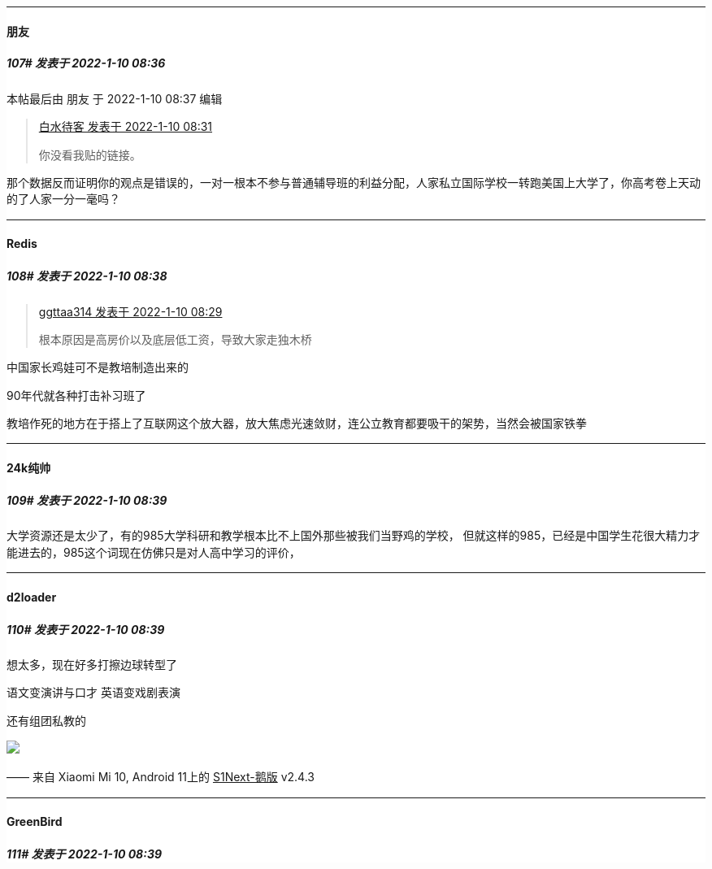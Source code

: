 *****

####  朋友  
##### 107#       发表于 2022-1-10 08:36

 本帖最后由 朋友 于 2022-1-10 08:37 编辑 
<blockquote><a href="httphttps://bbs.saraba1st.com/2b/forum.php?mod=redirect&amp;goto=findpost&amp;pid=54229463&amp;ptid=2046576" target="_blank">白水待客 发表于 2022-1-10 08:31</a>

你没看我贴的链接。</blockquote>
那个数据反而证明你的观点是错误的，一对一根本不参与普通辅导班的利益分配，人家私立国际学校一转跑美国上大学了，你高考卷上天动的了人家一分一毫吗？

*****

####  Redis  
##### 108#       发表于 2022-1-10 08:38

<blockquote><a href="httphttps://bbs.saraba1st.com/2b/forum.php?mod=redirect&amp;goto=findpost&amp;pid=54229446&amp;ptid=2046576" target="_blank">ggttaa314 发表于 2022-1-10 08:29</a>

根本原因是高房价以及底层低工资，导致大家走独木桥</blockquote>
中国家长鸡娃可不是教培制造出来的

90年代就各种打击补习班了

教培作死的地方在于搭上了互联网这个放大器，放大焦虑光速敛财，连公立教育都要吸干的架势，当然会被国家铁拳

*****

####  24k纯帅  
##### 109#       发表于 2022-1-10 08:39

大学资源还是太少了，有的985大学科研和教学根本比不上国外那些被我们当野鸡的学校，
但就这样的985，已经是中国学生花很大精力才能进去的，985这个词现在仿佛只是对人高中学习的评价，

*****

####  d2loader  
##### 110#       发表于 2022-1-10 08:39

想太多，现在好多打擦边球转型了

语文变演讲与口才
英语变戏剧表演

还有组团私教的

<img src="https://static.saraba1st.com/image/smiley/face2017/009.gif" referrerpolicy="no-referrer">

—— 来自 Xiaomi Mi 10, Android 11上的 [S1Next-鹅版](https://github.com/ykrank/S1-Next/releases) v2.4.3

*****

####  GreenBird  
##### 111#       发表于 2022-1-10 08:39
